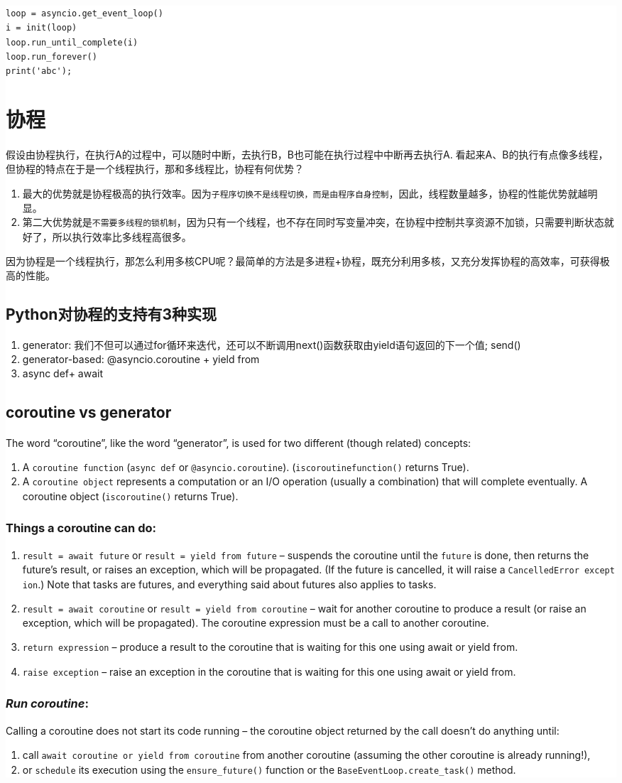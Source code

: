 	loop = asyncio.get_event_loop()
	i = init(loop)
	loop.run_until_complete(i)
	loop.run_forever()
	print('abc');

# 协程
假设由协程执行，在执行A的过程中，可以随时中断，去执行B，B也可能在执行过程中中断再去执行A.
看起来A、B的执行有点像多线程，但协程的特点在于是一个线程执行，那和多线程比，协程有何优势？

1. 最大的优势就是协程极高的执行效率。因为`子程序切换不是线程切换，而是由程序自身控制`，因此，线程数量越多，协程的性能优势就越明显。
2. 第二大优势就是`不需要多线程的锁机制`，因为只有一个线程，也不存在同时写变量冲突，在协程中控制共享资源不加锁，只需要判断状态就好了，所以执行效率比多线程高很多。

因为协程是一个线程执行，那怎么利用多核CPU呢？最简单的方法是多进程+协程，既充分利用多核，又充分发挥协程的高效率，可获得极高的性能。

## Python对协程的支持有3种实现

1. generator: 我们不但可以通过for循环来迭代，还可以不断调用next()函数获取由yield语句返回的下一个值; send()
2. generator-based:  @asyncio.coroutine + yield from
3. async def+ await

## coroutine vs generator
The word “coroutine”, like the word “generator”, is used for two different (though related) concepts:

1. A `coroutine function`
	(`async def` or `@asyncio.coroutine`). (`iscoroutinefunction()` returns True).
2. A `coroutine object`
	represents a computation or an I/O operation (usually a combination) that will complete eventually.
	A coroutine object (`iscoroutine()` returns True).

### Things a coroutine can do:

1. `result = await future` or `result = yield from future` – suspends the coroutine until the `future` is done, then returns the future’s result, or raises an exception, which will be propagated.
(If the future is cancelled, it will raise a `CancelledError exception`.)
Note that tasks are futures, and everything said about futures also applies to tasks.

2. `result = await coroutine` or `result = yield from coroutine` – wait for another coroutine to produce a result (or raise an exception, which will be propagated). The coroutine expression must be a call to another coroutine.
3. `return expression` – produce a result to the coroutine that is waiting for this one using await or yield from.
4. `raise exception` – raise an exception in the coroutine that is waiting for this one using await or yield from.

### *Run coroutine*:
Calling a coroutine does not start its code running – the coroutine object returned by the call doesn’t do anything until:

1. call `await coroutine or yield from coroutine` from another coroutine (assuming the other coroutine is already running!),
2. or `schedule` its execution using the `ensure_future()` function or the `BaseEventLoop.create_task()` method.
